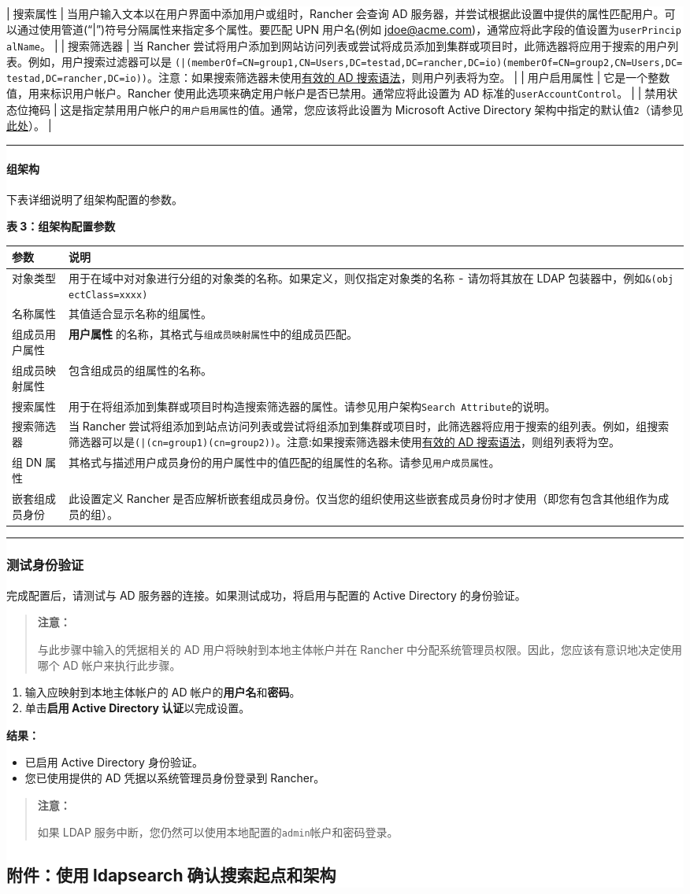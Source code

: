 | 搜索属性       | 当用户输入文本以在用户界面中添加用户或组时，Rancher 会查询 AD 服务器，并尝试根据此设置中提供的属性匹配用户。可以通过使用管道(“\|”)符号分隔属性来指定多个属性。要匹配 UPN 用户名(例如 jdoe@acme.com)，通常应将此字段的值设置为`userPrincipalName`。                                                                                                                                                                    |
| 搜索筛选器     | 当 Rancher 尝试将用户添加到网站访问列表或尝试将成员添加到集群或项目时，此筛选器将应用于搜索的用户列表。例如，用户搜索过滤器可以是 <code>(&#124;(memberOf=CN=group1,CN=Users,DC=testad,DC=rancher,DC=io)(memberOf=CN=group2,CN=Users,DC=testad,DC=rancher,DC=io))</code>。注意：如果搜索筛选器未使用[有效的 AD 搜索语法](https://docs.microsoft.com/en-us/windows/win32/adsi/search-filter-syntax)，则用户列表将为空。 |
| 用户启用属性   | 它是一个整数值，用来标识用户帐户。Rancher 使用此选项来确定用户帐户是否已禁用。通常应将此设置为 AD 标准的`userAccountControl`。                                                                                                                                                                                                                                                                                        |
| 禁用状态位掩码 | 这是指定禁用用户帐户的`用户启用属性`的值。通常，您应该将此设置为 Microsoft Active Directory 架构中指定的默认值`2`（请参见[此处](https://docs.microsoft.com/en-us/windows/win32/adschema/a-useraccountcontrol#remarks)）。                                                                                                                                                                                             |

---

#### 组架构

下表详细说明了组架构配置的参数。

**表 3：组架构配置参数**

| 参数           | 说明                                                                                                                                                                                                                                                                                                            |
| :------------- | :-------------------------------------------------------------------------------------------------------------------------------------------------------------------------------------------------------------------------------------------------------------------------------------------------------------- |
| 对象类型       | 用于在域中对对象进行分组的对象类的名称。如果定义，则仅指定对象类的名称 - 请勿将其放在 LDAP 包装器中，例如`&(objectClass=xxxx)`                                                                                                                                                                                  |
| 名称属性       | 其值适合显示名称的组属性。                                                                                                                                                                                                                                                                                      |
| 组成员用户属性 | **用户属性** 的名称，其格式与`组成员映射属性`中的组成员匹配。                                                                                                                                                                                                                                                   |
| 组成员映射属性 | 包含组成员的组属性的名称。                                                                                                                                                                                                                                                                                      |
| 搜索属性       | 用于在将组添加到集群或项目时构造搜索筛选器的属性。请参见用户架构`Search Attribute`的说明。                                                                                                                                                                                                                      |
| 搜索筛选器     | 当 Rancher 尝试将组添加到站点访问列表或尝试将组添加到集群或项目时，此筛选器将应用于搜索的组列表。例如，组搜索筛选器可以是<code>(&#124;(cn=group1)(cn=group2))</code>。注意:如果搜索筛选器未使用[有效的 AD 搜索语法](https://docs.microsoft.com/en-us/windows/win32/adsi/search-filter-syntax)，则组列表将为空。 |
| 组 DN 属性     | 其格式与描述用户成员身份的用户属性中的值匹配的组属性的名称。请参见`用户成员属性`。                                                                                                                                                                                                                              |
| 嵌套组成员身份 | 此设置定义 Rancher 是否应解析嵌套组成员身份。仅当您的组织使用这些嵌套成员身份时才使用（即您有包含其他组作为成员的组）。                                                                                                                                                                                         |

---

### 测试身份验证

完成配置后，请测试与 AD 服务器的连接。如果测试成功，将启用与配置的 Active Directory 的身份验证。

> **注意：**
>
> 与此步骤中输入的凭据相关的 AD 用户将映射到本地主体帐户并在 Rancher 中分配系统管理员权限。因此，您应该有意识地决定使用哪个 AD 帐户来执行此步骤。

1. 输入应映射到本地主体帐户的 AD 帐户的**用户名**和**密码**。
2. 单击**启用 Active Directory 认证**以完成设置。

**结果：**

- 已启用 Active Directory 身份验证。
- 您已使用提供的 AD 凭据以系统管理员身份登录到 Rancher。

> **注意：**
>
> 如果 LDAP 服务中断，您仍然可以使用本地配置的`admin`帐户和密码登录。

## 附件：使用 ldapsearch 确认搜索起点和架构
